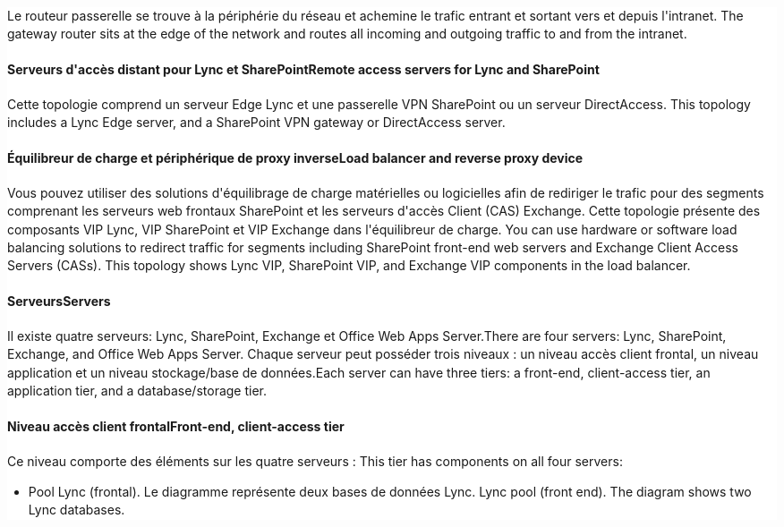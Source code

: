 <span data-ttu-id="7ddc7-197">Le routeur passerelle se trouve à la périphérie du réseau et achemine le trafic entrant et sortant vers et depuis l'intranet. </span><span class="sxs-lookup"><span data-stu-id="7ddc7-197">The gateway router sits at the edge of the network and routes all incoming and outgoing traffic to and from the intranet.</span></span> 
  
#### <a name="remote-access-servers-for-lync-and-sharepoint"></a><span data-ttu-id="7ddc7-198">Serveurs d'accès distant pour Lync et SharePoint</span><span class="sxs-lookup"><span data-stu-id="7ddc7-198">Remote access servers for Lync and SharePoint</span></span>

<span data-ttu-id="7ddc7-199">Cette topologie comprend un serveur Edge Lync et une passerelle VPN SharePoint ou un serveur DirectAccess. </span><span class="sxs-lookup"><span data-stu-id="7ddc7-199">This topology includes a Lync Edge server, and a SharePoint VPN gateway or DirectAccess server.</span></span> 
  
#### <a name="load-balancer-and-reverse-proxy-device"></a><span data-ttu-id="7ddc7-200">Équilibreur de charge et périphérique de proxy inverse</span><span class="sxs-lookup"><span data-stu-id="7ddc7-200">Load balancer and reverse proxy device</span></span>

<span data-ttu-id="7ddc7-p120">Vous pouvez utiliser des solutions d'équilibrage de charge matérielles ou logicielles afin de rediriger le trafic pour des segments comprenant les serveurs web frontaux SharePoint et les serveurs d'accès Client (CAS) Exchange. Cette topologie présente des composants VIP Lync, VIP SharePoint et VIP Exchange dans l'équilibreur de charge. </span><span class="sxs-lookup"><span data-stu-id="7ddc7-p120">You can use hardware or software load balancing solutions to redirect traffic for segments including SharePoint front-end web servers and Exchange Client Access Servers (CASs). This topology shows Lync VIP, SharePoint VIP, and Exchange VIP components in the load balancer.</span></span> 
  
#### <a name="servers"></a><span data-ttu-id="7ddc7-203">Serveurs</span><span class="sxs-lookup"><span data-stu-id="7ddc7-203">Servers</span></span>

<span data-ttu-id="7ddc7-204">Il existe quatre serveurs: Lync, SharePoint, Exchange et Office Web Apps Server.</span><span class="sxs-lookup"><span data-stu-id="7ddc7-204">There are four servers: Lync, SharePoint, Exchange, and Office Web Apps Server.</span></span> <span data-ttu-id="7ddc7-205">Chaque serveur peut posséder trois niveaux : un niveau accès client frontal, un niveau application et un niveau stockage/base de données.</span><span class="sxs-lookup"><span data-stu-id="7ddc7-205">Each server can have three tiers: a front-end, client-access tier, an application tier, and a database/storage tier.</span></span>
  
#### <a name="front-end-client-access-tier"></a><span data-ttu-id="7ddc7-206">Niveau accès client frontal</span><span class="sxs-lookup"><span data-stu-id="7ddc7-206">Front-end, client-access tier</span></span>

<span data-ttu-id="7ddc7-207">Ce niveau comporte des éléments sur les quatre serveurs : </span><span class="sxs-lookup"><span data-stu-id="7ddc7-207">This tier has components on all four servers:</span></span> 
  
- <span data-ttu-id="7ddc7-p122">Pool Lync (frontal). Le diagramme représente deux bases de données Lync. </span><span class="sxs-lookup"><span data-stu-id="7ddc7-p122">Lync pool (front end). The diagram shows two Lync databases.</span></span> 
    